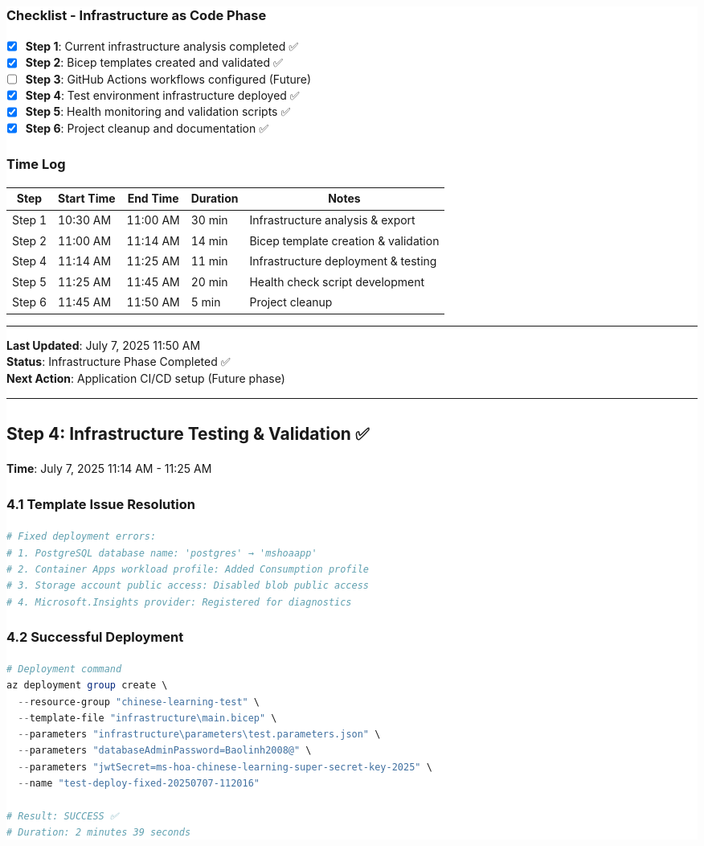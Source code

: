 ### Checklist - Infrastructure as Code Phase
- [x] **Step 1**: Current infrastructure analysis completed ✅
- [x] **Step 2**: Bicep templates created and validated ✅
- [ ] **Step 3**: GitHub Actions workflows configured (Future)
- [x] **Step 4**: Test environment infrastructure deployed ✅
- [x] **Step 5**: Health monitoring and validation scripts ✅
- [x] **Step 6**: Project cleanup and documentation ✅

### Time Log
| Step | Start Time | End Time | Duration | Notes |
|------|------------|----------|----------|-------|
| Step 1 | 10:30 AM | 11:00 AM | 30 min | Infrastructure analysis & export |
| Step 2 | 11:00 AM | 11:14 AM | 14 min | Bicep template creation & validation |
| Step 4 | 11:14 AM | 11:25 AM | 11 min | Infrastructure deployment & testing |
| Step 5 | 11:25 AM | 11:45 AM | 20 min | Health check script development |
| Step 6 | 11:45 AM | 11:50 AM | 5 min | Project cleanup |

---

**Last Updated**: July 7, 2025 11:50 AM  
**Status**: Infrastructure Phase Completed ✅  
**Next Action**: Application CI/CD setup (Future phase)

---

## Step 4: Infrastructure Testing & Validation ✅
**Time**: July 7, 2025 11:14 AM - 11:25 AM

### 4.1 Template Issue Resolution
```powershell
# Fixed deployment errors:
# 1. PostgreSQL database name: 'postgres' → 'mshoaapp'
# 2. Container Apps workload profile: Added Consumption profile
# 3. Storage account public access: Disabled blob public access
# 4. Microsoft.Insights provider: Registered for diagnostics
```

### 4.2 Successful Deployment
```powershell
# Deployment command
az deployment group create \
  --resource-group "chinese-learning-test" \
  --template-file "infrastructure\main.bicep" \
  --parameters "infrastructure\parameters\test.parameters.json" \
  --parameters "databaseAdminPassword=Baolinh2008@" \
  --parameters "jwtSecret=ms-hoa-chinese-learning-super-secret-key-2025" \
  --name "test-deploy-fixed-20250707-112016"

# Result: SUCCESS ✅
# Duration: 2 minutes 39 seconds
```
